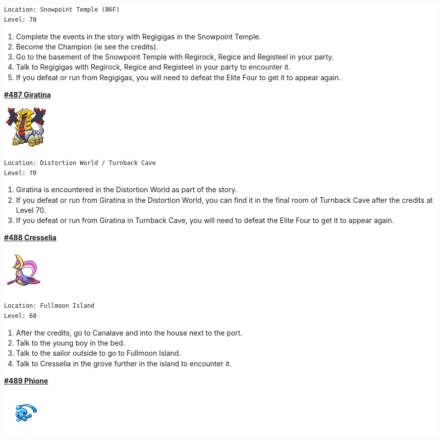 ```
Location: Snowpoint Temple (B6F)
Level: 70
```

1. Complete the events in the story with Regigigas in the Snowpoint Temple.
1. Become the Champion (ie see the credits).
1. Go to the basement of the Snowpoint Temple with Regirock, Regice and Registeel in your party.
1. Talk to Regigigas with Regirock, Regice and Registeel in your party to encounter it.
1. If you defeat or run from Regigigas, you will need to defeat the Elite Four to get it to appear again.

**[#487 Giratina](../pokemon/giratina-altered.md)**

![giratina-altered](../assets/sprites/giratina-altered/front.gif "giratina-altered: It was banished for its violence. It silently gazed upon the old world from the Distortion World.")

```
Location: Distortion World / Turnback Cave
Level: 70
```

1. Giratina is encountered in the Distortion World as part of the story.
1. If you defeat or run from Giratina in the Distortion World, you can find it in the final room of Turnback Cave after the credits at Level 70.
1. If you defeat or run from Giratina in Turnback Cave, you will need to defeat the Elite Four to get it to appear again.

**[#488 Cresselia](../pokemon/cresselia.md)**

![cresselia](../assets/sprites/cresselia/front.gif "cresselia: On nights around the quarter moon, the aurora from its tail extends and undulates beautifully.")

```
Location: Fullmoon Island
Level: 68
```

1. After the credits, go to Canalave and into the house next to the port.
1. Talk to the young boy in the bed.
1. Talk to the sailor outside to go to Fullmoon Island.
1. Talk to Cresselia in the grove further in the island to encounter it.

**[#489 Phione](../pokemon/phione.md)**

![phione](../assets/sprites/phione/front.gif "phione: It drifts in warm seas. It always returns to where it was born, no matter how far it may have drifted.")
